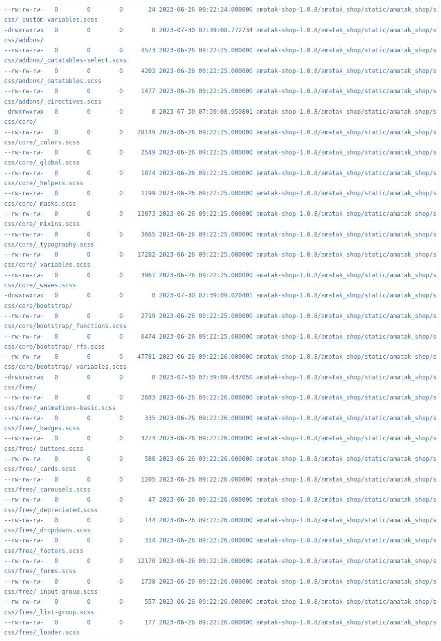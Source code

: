 ```diff
--rw-rw-rw-   0        0        0       24 2023-06-26 09:22:24.000000 amatak-shop-1.0.8/amatak_shop/static/amatak_shop/scss/_custom-variables.scss
-drwxrwxrwx   0        0        0        0 2023-07-30 07:39:08.772734 amatak-shop-1.0.8/amatak_shop/static/amatak_shop/scss/addons/
--rw-rw-rw-   0        0        0     4573 2023-06-26 09:22:25.000000 amatak-shop-1.0.8/amatak_shop/static/amatak_shop/scss/addons/_datatables-select.scss
--rw-rw-rw-   0        0        0     4203 2023-06-26 09:22:25.000000 amatak-shop-1.0.8/amatak_shop/static/amatak_shop/scss/addons/_datatables.scss
--rw-rw-rw-   0        0        0     1477 2023-06-26 09:22:25.000000 amatak-shop-1.0.8/amatak_shop/static/amatak_shop/scss/addons/_directives.scss
-drwxrwxrwx   0        0        0        0 2023-07-30 07:39:08.950801 amatak-shop-1.0.8/amatak_shop/static/amatak_shop/scss/core/
--rw-rw-rw-   0        0        0    28149 2023-06-26 09:22:25.000000 amatak-shop-1.0.8/amatak_shop/static/amatak_shop/scss/core/_colors.scss
--rw-rw-rw-   0        0        0     2549 2023-06-26 09:22:25.000000 amatak-shop-1.0.8/amatak_shop/static/amatak_shop/scss/core/_global.scss
--rw-rw-rw-   0        0        0     1074 2023-06-26 09:22:25.000000 amatak-shop-1.0.8/amatak_shop/static/amatak_shop/scss/core/_helpers.scss
--rw-rw-rw-   0        0        0     1199 2023-06-26 09:22:25.000000 amatak-shop-1.0.8/amatak_shop/static/amatak_shop/scss/core/_masks.scss
--rw-rw-rw-   0        0        0    13073 2023-06-26 09:22:25.000000 amatak-shop-1.0.8/amatak_shop/static/amatak_shop/scss/core/_mixins.scss
--rw-rw-rw-   0        0        0     3665 2023-06-26 09:22:25.000000 amatak-shop-1.0.8/amatak_shop/static/amatak_shop/scss/core/_typography.scss
--rw-rw-rw-   0        0        0    17282 2023-06-26 09:22:25.000000 amatak-shop-1.0.8/amatak_shop/static/amatak_shop/scss/core/_variables.scss
--rw-rw-rw-   0        0        0     3967 2023-06-26 09:22:25.000000 amatak-shop-1.0.8/amatak_shop/static/amatak_shop/scss/core/_waves.scss
-drwxrwxrwx   0        0        0        0 2023-07-30 07:39:09.020401 amatak-shop-1.0.8/amatak_shop/static/amatak_shop/scss/core/bootstrap/
--rw-rw-rw-   0        0        0     2719 2023-06-26 09:22:25.000000 amatak-shop-1.0.8/amatak_shop/static/amatak_shop/scss/core/bootstrap/_functions.scss
--rw-rw-rw-   0        0        0     6474 2023-06-26 09:22:25.000000 amatak-shop-1.0.8/amatak_shop/static/amatak_shop/scss/core/bootstrap/_rfs.scss
--rw-rw-rw-   0        0        0    47781 2023-06-26 09:22:26.000000 amatak-shop-1.0.8/amatak_shop/static/amatak_shop/scss/core/bootstrap/_variables.scss
-drwxrwxrwx   0        0        0        0 2023-07-30 07:39:09.437050 amatak-shop-1.0.8/amatak_shop/static/amatak_shop/scss/free/
--rw-rw-rw-   0        0        0     2603 2023-06-26 09:22:26.000000 amatak-shop-1.0.8/amatak_shop/static/amatak_shop/scss/free/_animations-basic.scss
--rw-rw-rw-   0        0        0      335 2023-06-26 09:22:26.000000 amatak-shop-1.0.8/amatak_shop/static/amatak_shop/scss/free/_badges.scss
--rw-rw-rw-   0        0        0     3273 2023-06-26 09:22:26.000000 amatak-shop-1.0.8/amatak_shop/static/amatak_shop/scss/free/_buttons.scss
--rw-rw-rw-   0        0        0      580 2023-06-26 09:22:26.000000 amatak-shop-1.0.8/amatak_shop/static/amatak_shop/scss/free/_cards.scss
--rw-rw-rw-   0        0        0     1205 2023-06-26 09:22:26.000000 amatak-shop-1.0.8/amatak_shop/static/amatak_shop/scss/free/_carousels.scss
--rw-rw-rw-   0        0        0       47 2023-06-26 09:22:26.000000 amatak-shop-1.0.8/amatak_shop/static/amatak_shop/scss/free/_depreciated.scss
--rw-rw-rw-   0        0        0      144 2023-06-26 09:22:26.000000 amatak-shop-1.0.8/amatak_shop/static/amatak_shop/scss/free/_dropdowns.scss
--rw-rw-rw-   0        0        0      314 2023-06-26 09:22:26.000000 amatak-shop-1.0.8/amatak_shop/static/amatak_shop/scss/free/_footers.scss
--rw-rw-rw-   0        0        0    12170 2023-06-26 09:22:26.000000 amatak-shop-1.0.8/amatak_shop/static/amatak_shop/scss/free/_forms.scss
--rw-rw-rw-   0        0        0     1738 2023-06-26 09:22:26.000000 amatak-shop-1.0.8/amatak_shop/static/amatak_shop/scss/free/_input-group.scss
--rw-rw-rw-   0        0        0      557 2023-06-26 09:22:26.000000 amatak-shop-1.0.8/amatak_shop/static/amatak_shop/scss/free/_list-group.scss
--rw-rw-rw-   0        0        0      177 2023-06-26 09:22:26.000000 amatak-shop-1.0.8/amatak_shop/static/amatak_shop/scss/free/_loader.scss
```
